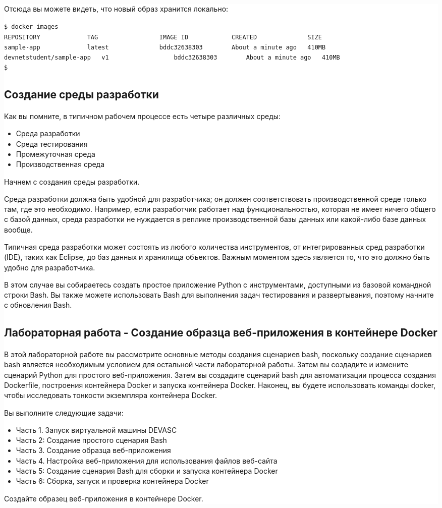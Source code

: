 Отсюда вы можете видеть, что новый образ хранится локально:

```
$ docker images
REPOSITORY             TAG                 IMAGE ID            CREATED              SIZE
sample-app             latest              bddc32638303        About a minute ago   410MB
devnetstudent/sample-app   v1                  bddc32638303        About a minute ago   410MB
$
```


## Создание среды разработки

Как вы помните, в типичном рабочем процессе есть четыре различных среды:

* Среда разработки
* Среда тестирования
* Промежуточная среда
* Производственная среда

Начнем с создания среды разработки.

Среда разработки должна быть удобной для разработчика; он должен соответствовать производственной среде только там, где это необходимо. Например, если разработчик работает над функциональностью, которая не имеет ничего общего с базой данных, среда разработки не нуждается в реплике производственной базы данных или какой-либо базе данных вообще.

Типичная среда разработки может состоять из любого количества инструментов, от интегрированных сред разработки (IDE), таких как Eclipse, до баз данных и хранилища объектов. Важным моментом здесь является то, что это должно быть удобно для разработчика.

В этом случае вы собираетесь создать простое приложение Python с инструментами, доступными из базовой командной строки Bash. Вы также можете использовать Bash для выполнения задач тестирования и развертывания, поэтому начните с обновления Bash.


## Лабораторная работа - Создание образца веб-приложения в контейнере Docker

В этой лабораторной работе вы рассмотрите основные методы создания сценариев bash, поскольку создание сценариев bash является необходимым условием для остальной части лабораторной работы. Затем вы создадите и измените сценарий Python для простого веб-приложения. Затем вы создадите сценарий bash для автоматизации процесса создания Dockerfile, построения контейнера Docker и запуска контейнера Docker. Наконец, вы будете использовать команды docker, чтобы исследовать тонкости экземпляра контейнера Docker.

Вы выполните следующие задачи:

* Часть 1. Запуск виртуальной машины DEVASC
* Часть 2: Создание простого сценария Bash
* Часть 3. Создание образца веб-приложения
* Часть 4. Настройка веб-приложения для использования файлов веб-сайта
* Часть 5: Создание сценария Bash для сборки и запуска контейнера Docker
* Часть 6: Сборка, запуск и проверка контейнера Docker

Создайте образец веб-приложения в контейнере Docker.

